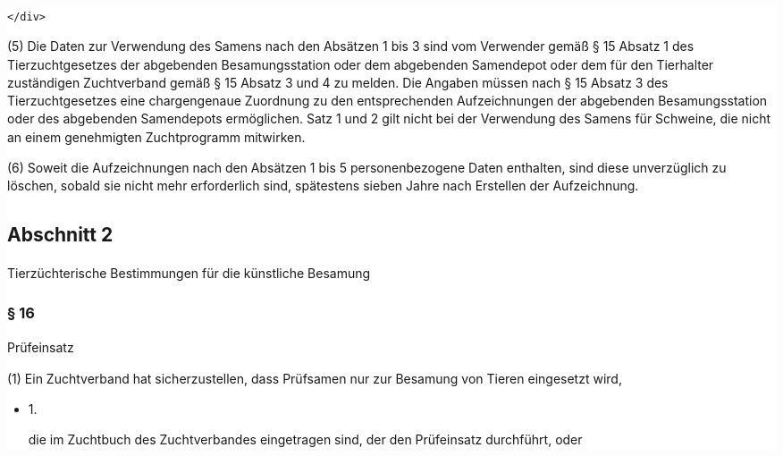     </div>

</div>

<div class="jurAbsatz">

(5) Die Daten zur Verwendung des Samens nach den Absätzen 1 bis 3 sind
vom Verwender gemäß § 15 Absatz 1 des Tierzuchtgesetzes der abgebenden
Besamungsstation oder dem abgebenden Samendepot oder dem für den
Tierhalter zuständigen Zuchtverband gemäß § 15 Absatz 3 und 4 zu melden.
Die Angaben müssen nach § 15 Absatz 3 des Tierzuchtgesetzes eine
chargengenaue Zuordnung zu den entsprechenden Aufzeichnungen der
abgebenden Besamungsstation oder des abgebenden Samendepots ermöglichen.
Satz 1 und 2 gilt nicht bei der Verwendung des Samens für Schweine, die
nicht an einem genehmigten Zuchtprogramm mitwirken.

</div>

<div class="jurAbsatz">

(6) Soweit die Aufzeichnungen nach den Absätzen 1 bis 5 personenbezogene
Daten enthalten, sind diese unverzüglich zu löschen, sobald sie nicht
mehr erforderlich sind, spätestens sieben Jahre nach Erstellen der
Aufzeichnung.

</div>

</div>

</div>

</div>

<span id="BJNR290400021BJNG000500000.html"></span>

## Abschnitt 2  
Tierzüchterische Bestimmungen für die künstliche Besamung

<span id="BJNR290400021BJNE001800000.html"></span>

### § 16  
Prüfeinsatz

<div>

<div class="jnhtml">

<div>

<div class="jurAbsatz">

(1) Ein Zuchtverband hat sicherzustellen, dass Prüfsamen nur zur
Besamung von Tieren eingesetzt wird,

  - 1\.
    
    <div>
    
    die im Zuchtbuch des Zuchtverbandes eingetragen sind, der den
    Prüfeinsatz durchführt, oder
    